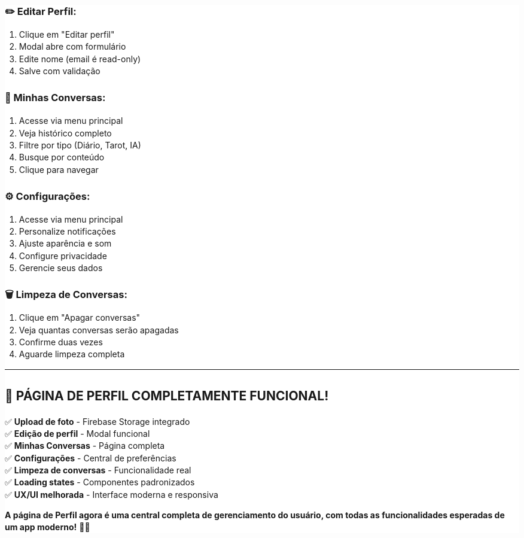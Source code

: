 ### **✏️ Editar Perfil:**
1. Clique em "Editar perfil"
2. Modal abre com formulário
3. Edite nome (email é read-only)
4. Salve com validação

### **💬 Minhas Conversas:**
1. Acesse via menu principal
2. Veja histórico completo
3. Filtre por tipo (Diário, Tarot, IA)
4. Busque por conteúdo
5. Clique para navegar

### **⚙️ Configurações:**
1. Acesse via menu principal
2. Personalize notificações
3. Ajuste aparência e som
4. Configure privacidade
5. Gerencie seus dados

### **🗑️ Limpeza de Conversas:**
1. Clique em "Apagar conversas"
2. Veja quantas conversas serão apagadas
3. Confirme duas vezes
4. Aguarde limpeza completa

---

## 🎉 **PÁGINA DE PERFIL COMPLETAMENTE FUNCIONAL!**

✅ **Upload de foto** - Firebase Storage integrado  
✅ **Edição de perfil** - Modal funcional  
✅ **Minhas Conversas** - Página completa  
✅ **Configurações** - Central de preferências  
✅ **Limpeza de conversas** - Funcionalidade real  
✅ **Loading states** - Componentes padronizados  
✅ **UX/UI melhorada** - Interface moderna e responsiva  

**A página de Perfil agora é uma central completa de gerenciamento do usuário, com todas as funcionalidades esperadas de um app moderno!** 🎯✨ 